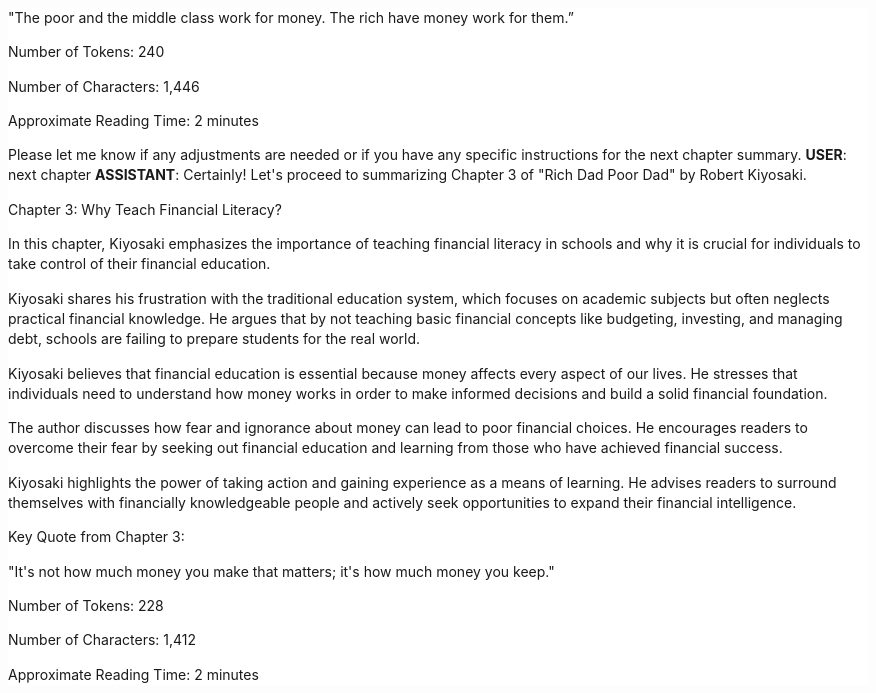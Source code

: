 "The poor and the middle class work for money. The rich have money work for them.”



Number of Tokens: 240

Number of Characters: 1,446

Approximate Reading Time: 2 minutes



Please let me know if any adjustments are needed or if you have any specific instructions for the next chapter summary.
**USER**: next chapter
**ASSISTANT**: Certainly! Let's proceed to summarizing Chapter 3 of "Rich Dad Poor Dad" by Robert Kiyosaki.



Chapter 3: Why Teach Financial Literacy?



In this chapter, Kiyosaki emphasizes the importance of teaching financial literacy in schools and why it is crucial for individuals to take control of their financial education.



Kiyosaki shares his frustration with the traditional education system, which focuses on academic subjects but often neglects practical financial knowledge. He argues that by not teaching basic financial concepts like budgeting, investing, and managing debt, schools are failing to prepare students for the real world.



Kiyosaki believes that financial education is essential because money affects every aspect of our lives. He stresses that individuals need to understand how money works in order to make informed decisions and build a solid financial foundation.



The author discusses how fear and ignorance about money can lead to poor financial choices. He encourages readers to overcome their fear by seeking out financial education and learning from those who have achieved financial success.



Kiyosaki highlights the power of taking action and gaining experience as a means of learning. He advises readers to surround themselves with financially knowledgeable people and actively seek opportunities to expand their financial intelligence.



Key Quote from Chapter 3:



"It's not how much money you make that matters; it's how much money you keep."



Number of Tokens: 228

Number of Characters: 1,412

Approximate Reading Time: 2 minutes
